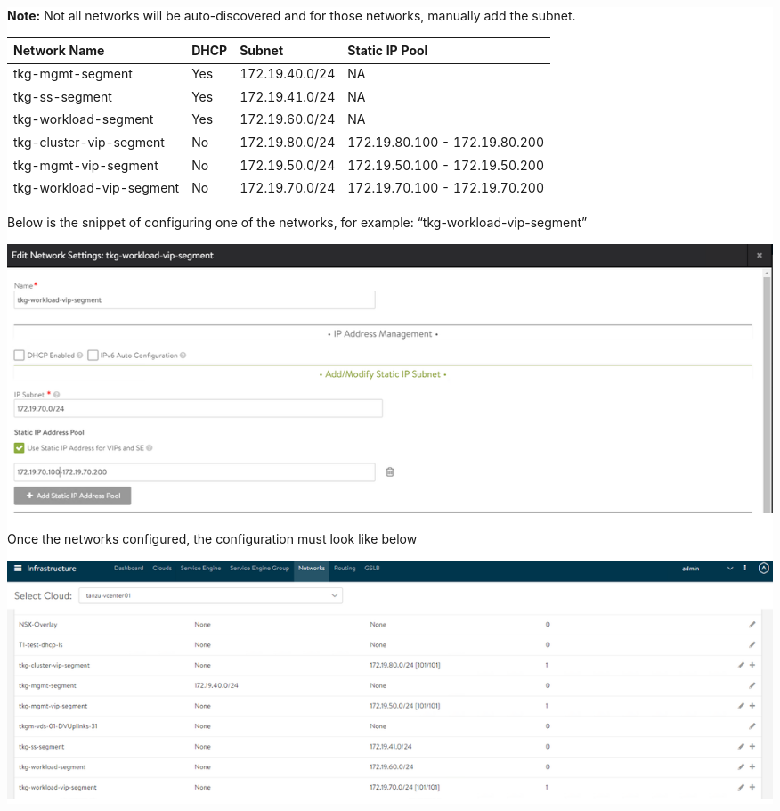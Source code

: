 **Note:** Not all networks will be auto-discovered and for those networks, manually add the subnet.

|**Network Name**|**DHCP** |**Subnet**|**Static IP Pool**|
| :- | :- | :- | :- |
|tkg-mgmt-segment|Yes|172.19.40.0/24|NA|
|tkg-ss-segment|Yes|172.19.41.0/24|NA|
|tkg-workload-segment|Yes|172.19.60.0/24|NA|
|tkg-cluster-vip-segment|No|172.19.80.0/24|172.19.80.100 - 172.19.80.200|
|tkg-mgmt-vip-segment|No|172.19.50.0/24|172.19.50.100 - 172.19.50.200|
|tkg-workload-vip-segment|No|172.19.70.0/24|172.19.70.100 - 172.19.70.200|

Below is the snippet of configuring one of the networks, for example: “tkg-workload-vip-segment”

![](img\tko-on-vsphere-nsxt-networking/35-ALB-24.png)

Once the networks configured, the configuration must look like below

![](img\tko-on-vsphere-nsxt-networking/36-ALB-25.png)
